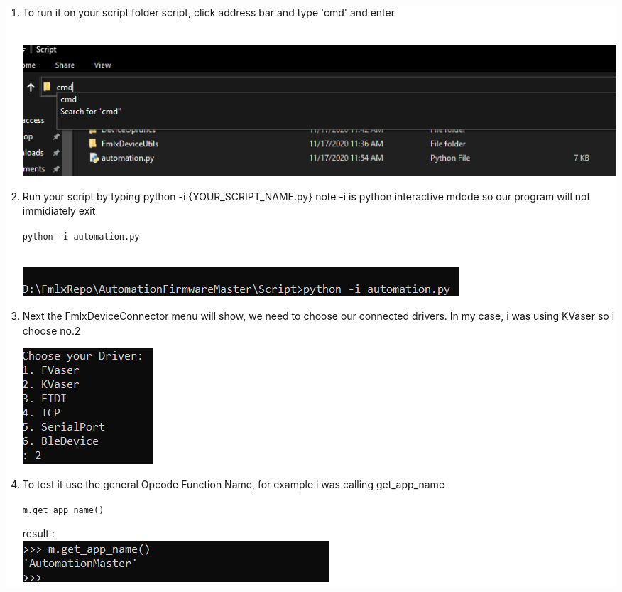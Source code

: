 1. To run it on your script folder script, click address bar and type 'cmd' and enter

    <br/>![wkwk](openCmd.png)
    <br/>

1. Run your script by typing python -i {YOUR_SCRIPT_NAME.py} note -i is python interactive mdode so our program will not immidiately exit
    <br/>
    ```console
    python -i automation.py
    ``` 
    <br/>![wkwk](OpenPythonFile.PNG)
    <br/>

1. Next the FmlxDeviceConnector menu will show, we need to choose our connected drivers. In my case, i was using KVaser so i choose no.2

    ![wkwk](connectorMenu.PNG)
    <br/>

1. To test it use the general Opcode Function Name, for example i was calling get_app_name
    <br/>
    ```console
    m.get_app_name()
    ``` 
    result :
    <br/>![wkwk](getAppName.PNG)
    <br/>
